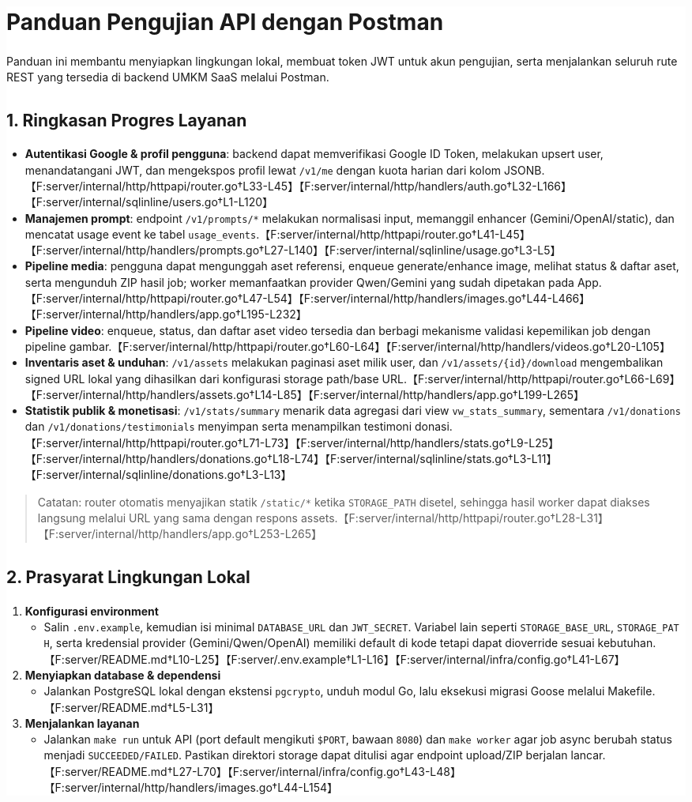 # Panduan Pengujian API dengan Postman

Panduan ini membantu menyiapkan lingkungan lokal, membuat token JWT untuk akun pengujian, serta menjalankan seluruh rute REST yang tersedia di backend UMKM SaaS melalui Postman.

## 1. Ringkasan Progres Layanan

- **Autentikasi Google & profil pengguna**: backend dapat memverifikasi Google ID Token, melakukan upsert user, menandatangani JWT, dan mengekspos profil lewat `/v1/me` dengan kuota harian dari kolom JSONB.【F:server/internal/http/httpapi/router.go†L33-L45】【F:server/internal/http/handlers/auth.go†L32-L166】【F:server/internal/sqlinline/users.go†L1-L120】
- **Manajemen prompt**: endpoint `/v1/prompts/*` melakukan normalisasi input, memanggil enhancer (Gemini/OpenAI/static), dan mencatat usage event ke tabel `usage_events`.【F:server/internal/http/httpapi/router.go†L41-L45】【F:server/internal/http/handlers/prompts.go†L27-L140】【F:server/internal/sqlinline/usage.go†L3-L5】
- **Pipeline media**: pengguna dapat mengunggah aset referensi, enqueue generate/enhance image, melihat status & daftar aset, serta mengunduh ZIP hasil job; worker memanfaatkan provider Qwen/Gemini yang sudah dipetakan pada App.【F:server/internal/http/httpapi/router.go†L47-L54】【F:server/internal/http/handlers/images.go†L44-L466】【F:server/internal/http/handlers/app.go†L195-L232】
- **Pipeline video**: enqueue, status, dan daftar aset video tersedia dan berbagi mekanisme validasi kepemilikan job dengan pipeline gambar.【F:server/internal/http/httpapi/router.go†L60-L64】【F:server/internal/http/handlers/videos.go†L20-L105】
- **Inventaris aset & unduhan**: `/v1/assets` melakukan paginasi aset milik user, dan `/v1/assets/{id}/download` mengembalikan signed URL lokal yang dihasilkan dari konfigurasi storage path/base URL.【F:server/internal/http/httpapi/router.go†L66-L69】【F:server/internal/http/handlers/assets.go†L14-L85】【F:server/internal/http/handlers/app.go†L199-L265】
- **Statistik publik & monetisasi**: `/v1/stats/summary` menarik data agregasi dari view `vw_stats_summary`, sementara `/v1/donations` dan `/v1/donations/testimonials` menyimpan serta menampilkan testimoni donasi.【F:server/internal/http/httpapi/router.go†L71-L73】【F:server/internal/http/handlers/stats.go†L9-L25】【F:server/internal/http/handlers/donations.go†L18-L74】【F:server/internal/sqlinline/stats.go†L3-L11】【F:server/internal/sqlinline/donations.go†L3-L13】

> Catatan: router otomatis menyajikan statik `/static/*` ketika `STORAGE_PATH` disetel, sehingga hasil worker dapat diakses langsung melalui URL yang sama dengan respons assets.【F:server/internal/http/httpapi/router.go†L28-L31】【F:server/internal/http/handlers/app.go†L253-L265】

## 2. Prasyarat Lingkungan Lokal

1. **Konfigurasi environment**
   - Salin `.env.example`, kemudian isi minimal `DATABASE_URL` dan `JWT_SECRET`. Variabel lain seperti `STORAGE_BASE_URL`, `STORAGE_PATH`, serta kredensial provider (Gemini/Qwen/OpenAI) memiliki default di kode tetapi dapat dioverride sesuai kebutuhan.【F:server/README.md†L10-L25】【F:server/.env.example†L1-L16】【F:server/internal/infra/config.go†L41-L67】
2. **Menyiapkan database & dependensi**
   - Jalankan PostgreSQL lokal dengan ekstensi `pgcrypto`, unduh modul Go, lalu eksekusi migrasi Goose melalui Makefile.【F:server/README.md†L5-L31】
3. **Menjalankan layanan**
   - Jalankan `make run` untuk API (port default mengikuti `$PORT`, bawaan `8080`) dan `make worker` agar job async berubah status menjadi `SUCCEEDED/FAILED`. Pastikan direktori storage dapat ditulisi agar endpoint upload/ZIP berjalan lancar.【F:server/README.md†L27-L70】【F:server/internal/infra/config.go†L43-L48】【F:server/internal/http/handlers/images.go†L44-L154】
